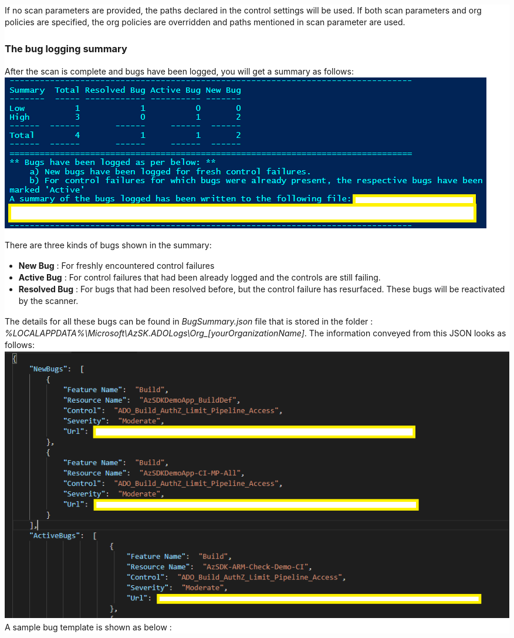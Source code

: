 If no scan parameters are provided, the paths declared in the control settings will be used. If both scan parameters and org policies are specified, the org policies are overridden and paths mentioned in scan parameter are used.
### The bug logging summary
After the scan is complete and bugs have been logged, you will get a summary as follows:
<kbd>
<img src="../Images/ADO_BugLogging_BugSummary.png" alt="Bug Logging Summary">
</kbd>


There are three kinds of bugs shown in the summary:

 - **New Bug** : For freshly encountered control failures
 - **Active Bug** : For control failures that had been already logged and the controls are still failing.
 -  **Resolved Bug** : For bugs that had been resolved before, but the control failure has resurfaced. These bugs will be  reactivated by the scanner.
 
The details for all these bugs can be found in *BugSummary.json* file that is stored in the folder : *%LOCALAPPDATA%\Microsoft\AzSK.ADOLogs\Org_[yourOrganizationName]*. The information conveyed from this JSON looks as follows:
<kbd>
![Bug Logging JSON](../Images/ADO_BugLogging_BugJSONNew.png)
</kbd>
A sample bug template is shown as below :
<kbd>